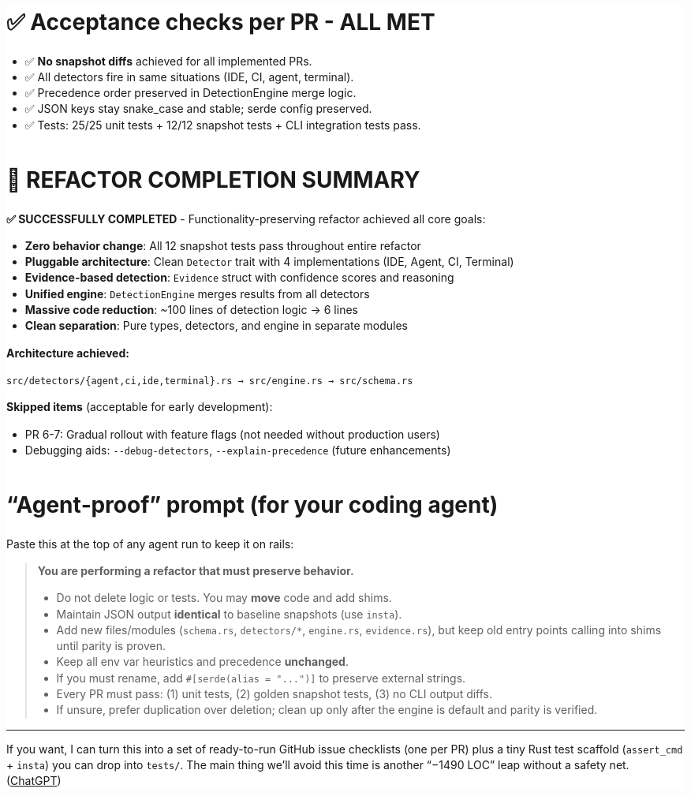 # ✅ Acceptance checks per PR - ALL MET

* ✅ **No snapshot diffs** achieved for all implemented PRs.
* ✅ All detectors fire in same situations (IDE, CI, agent, terminal).
* ✅ Precedence order preserved in DetectionEngine merge logic.
* ✅ JSON keys stay snake\_case and stable; serde config preserved.
* ✅ Tests: 25/25 unit tests + 12/12 snapshot tests + CLI integration tests pass.

# 🎉 REFACTOR COMPLETION SUMMARY

**✅ SUCCESSFULLY COMPLETED** - Functionality-preserving refactor achieved all core goals:

- **Zero behavior change**: All 12 snapshot tests pass throughout entire refactor
- **Pluggable architecture**: Clean `Detector` trait with 4 implementations (IDE, Agent, CI, Terminal)
- **Evidence-based detection**: `Evidence` struct with confidence scores and reasoning
- **Unified engine**: `DetectionEngine` merges results from all detectors
- **Massive code reduction**: ~100 lines of detection logic → 6 lines
- **Clean separation**: Pure types, detectors, and engine in separate modules

**Architecture achieved:**
```
src/detectors/{agent,ci,ide,terminal}.rs → src/engine.rs → src/schema.rs
```

**Skipped items** (acceptable for early development):
- PR 6-7: Gradual rollout with feature flags (not needed without production users)
- Debugging aids: `--debug-detectors`, `--explain-precedence` (future enhancements)

# “Agent‑proof” prompt (for your coding agent)

Paste this at the top of any agent run to keep it on rails:

> **You are performing a refactor that must preserve behavior.**
>
> * Do not delete logic or tests. You may **move** code and add shims.
> * Maintain JSON output **identical** to baseline snapshots (use `insta`).
> * Add new files/modules (`schema.rs`, `detectors/*`, `engine.rs`, `evidence.rs`), but keep old entry points calling into shims until parity is proven.
> * Keep all env var heuristics and precedence **unchanged**.
> * If you must rename, add `#[serde(alias = "...")]` to preserve external strings.
> * Every PR must pass: (1) unit tests, (2) golden snapshot tests, (3) no CLI output diffs.
> * If unsure, prefer duplication over deletion; clean up only after the engine is default and parity is verified.

---

If you want, I can turn this into a set of ready-to-run GitHub issue checklists (one per PR) plus a tiny Rust test scaffold (`assert_cmd` + `insta`) you can drop into `tests/`. The main thing we’ll avoid this time is another “−1490 LOC” leap without a safety net. ([ChatGPT][1])

[1]: https://chatgpt.com/s/cd_68a9acdcc61c8191b5ccee9b35ce6abd "ChatGPT - Shared Content"
